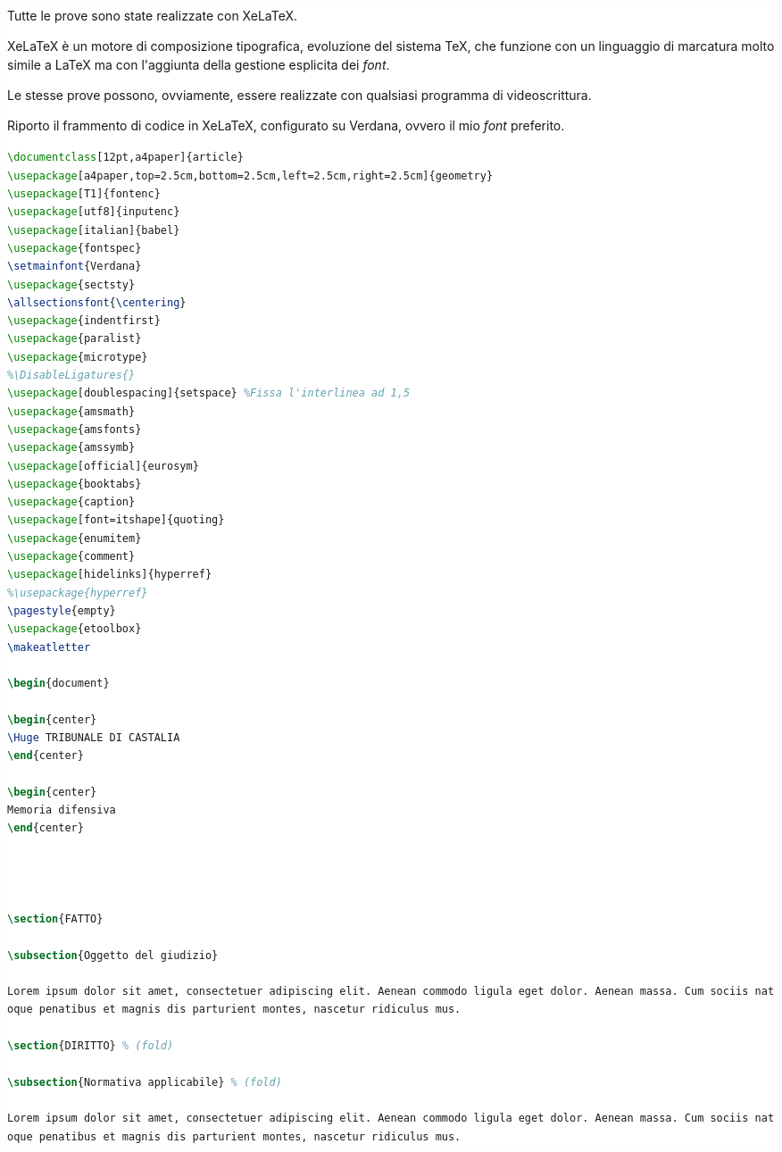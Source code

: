 Tutte le prove sono state realizzate con  XeLaTeX.

XeLaTeX è un motore di composizione tipografica, evoluzione del sistema TeX, che funzione con un  linguaggio di marcatura molto simile a LaTeX ma con l'aggiunta della  gestione esplicita dei *font*.

Le stesse prove possono, ovviamente, essere realizzate con qualsiasi programma di videoscrittura.

Riporto il frammento di codice in XeLaTeX, configurato su Verdana, ovvero il mio *font* preferito.

``` tex
\documentclass[12pt,a4paper]{article}
\usepackage[a4paper,top=2.5cm,bottom=2.5cm,left=2.5cm,right=2.5cm]{geometry}
\usepackage[T1]{fontenc}
\usepackage[utf8]{inputenc}
\usepackage[italian]{babel}
\usepackage{fontspec}
\setmainfont{Verdana}
\usepackage{sectsty}
\allsectionsfont{\centering}
\usepackage{indentfirst}
\usepackage{paralist}
\usepackage{microtype}
%\DisableLigatures{}
\usepackage[doublespacing]{setspace} %Fissa l'interlinea ad 1,5
\usepackage{amsmath}
\usepackage{amsfonts}
\usepackage{amssymb}
\usepackage[official]{eurosym}
\usepackage{booktabs}
\usepackage{caption}
\usepackage[font=itshape]{quoting}
\usepackage{enumitem}
\usepackage{comment}
\usepackage[hidelinks]{hyperref}
%\usepackage{hyperref}
\pagestyle{empty}
\usepackage{etoolbox}
\makeatletter

\begin{document}

\begin{center}
\Huge TRIBUNALE DI CASTALIA
\end{center}

\begin{center}
Memoria difensiva
\end{center}




\section{FATTO}

\subsection{Oggetto del giudizio}

Lorem ipsum dolor sit amet, consectetuer adipiscing elit. Aenean commodo ligula eget dolor. Aenean massa. Cum sociis natoque penatibus et magnis dis parturient montes, nascetur ridiculus mus. 

\section{DIRITTO} % (fold)

\subsection{Normativa applicabile} % (fold)

Lorem ipsum dolor sit amet, consectetuer adipiscing elit. Aenean commodo ligula eget dolor. Aenean massa. Cum sociis natoque penatibus et magnis dis parturient montes, nascetur ridiculus mus. 

```